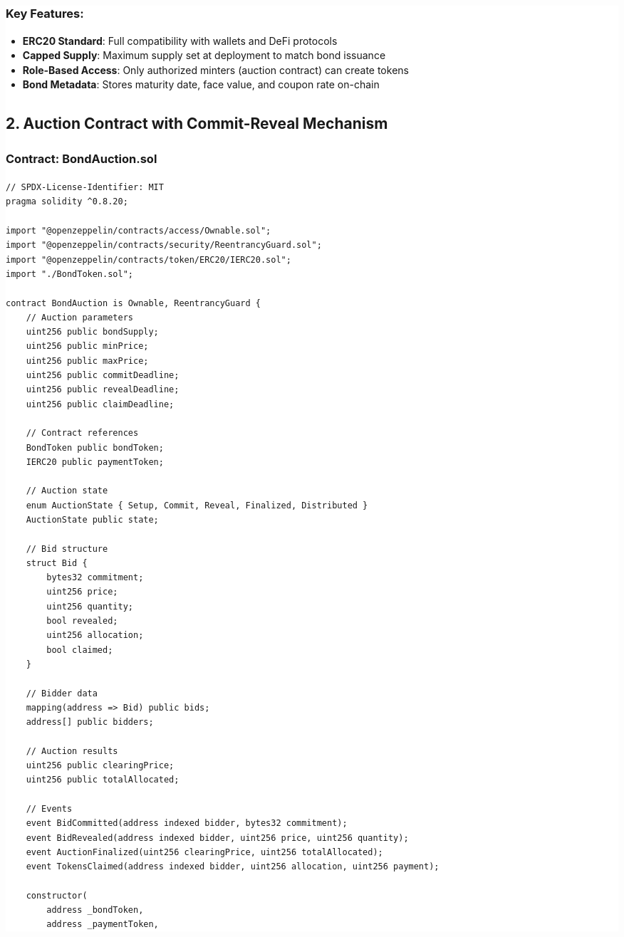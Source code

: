 ### Key Features:
- **ERC20 Standard**: Full compatibility with wallets and DeFi protocols
- **Capped Supply**: Maximum supply set at deployment to match bond issuance
- **Role-Based Access**: Only authorized minters (auction contract) can create tokens
- **Bond Metadata**: Stores maturity date, face value, and coupon rate on-chain

## 2. Auction Contract with Commit-Reveal Mechanism

### Contract: BondAuction.sol

```solidity
// SPDX-License-Identifier: MIT
pragma solidity ^0.8.20;

import "@openzeppelin/contracts/access/Ownable.sol";
import "@openzeppelin/contracts/security/ReentrancyGuard.sol";
import "@openzeppelin/contracts/token/ERC20/IERC20.sol";
import "./BondToken.sol";

contract BondAuction is Ownable, ReentrancyGuard {
    // Auction parameters
    uint256 public bondSupply;
    uint256 public minPrice;
    uint256 public maxPrice;
    uint256 public commitDeadline;
    uint256 public revealDeadline;
    uint256 public claimDeadline;
    
    // Contract references
    BondToken public bondToken;
    IERC20 public paymentToken;
    
    // Auction state
    enum AuctionState { Setup, Commit, Reveal, Finalized, Distributed }
    AuctionState public state;
    
    // Bid structure
    struct Bid {
        bytes32 commitment;
        uint256 price;
        uint256 quantity;
        bool revealed;
        uint256 allocation;
        bool claimed;
    }
    
    // Bidder data
    mapping(address => Bid) public bids;
    address[] public bidders;
    
    // Auction results
    uint256 public clearingPrice;
    uint256 public totalAllocated;
    
    // Events
    event BidCommitted(address indexed bidder, bytes32 commitment);
    event BidRevealed(address indexed bidder, uint256 price, uint256 quantity);
    event AuctionFinalized(uint256 clearingPrice, uint256 totalAllocated);
    event TokensClaimed(address indexed bidder, uint256 allocation, uint256 payment);
    
    constructor(
        address _bondToken,
        address _paymentToken,
```